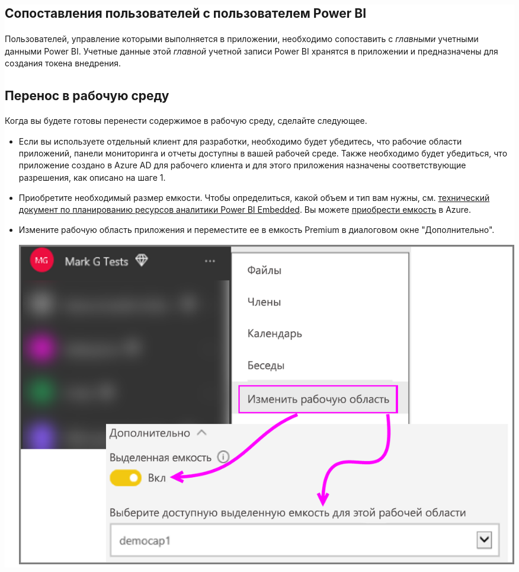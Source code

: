 ## <a name="map-your-users-to-a-power-bi-user"></a>Сопоставления пользователей с пользователем Power BI
Пользователей, управление которыми выполняется в приложении, необходимо сопоставить с *главными* учетными данными Power BI. Учетные данные этой *главной* учетной записи Power BI хранятся в приложении и предназначены для создания токена внедрения.

## <a name="what-to-do-when-you-are-ready-for-production"></a>Перенос в рабочую среду
Когда вы будете готовы перенести содержимое в рабочую среду, сделайте следующее.

* Если вы используете отдельный клиент для разработки, необходимо будет убедитесь, что рабочие области приложений, панели мониторинга и отчеты доступны в вашей рабочей среде. Также необходимо будет убедиться, что приложение создано в Azure AD для рабочего клиента и для этого приложения назначены соответствующие разрешения, как описано на шаге 1.
* Приобретите необходимый размер емкости. Чтобы определиться, какой объем и тип вам нужны, см. [технический документ по планированию ресурсов аналитики Power BI Embedded](https://aka.ms/pbiewhitepaper). Вы можете [приобрести емкость](https://portal.azure.com/#create/Microsoft.PowerBIDedicated) в Azure.
* Измените рабочую область приложения и переместите ее в емкость Premium в диалоговом окне "Дополнительно".
 
    ![](media/migrate-from-powerbi-embedded/powerbi-embedded-premium-capacity02.png)
    